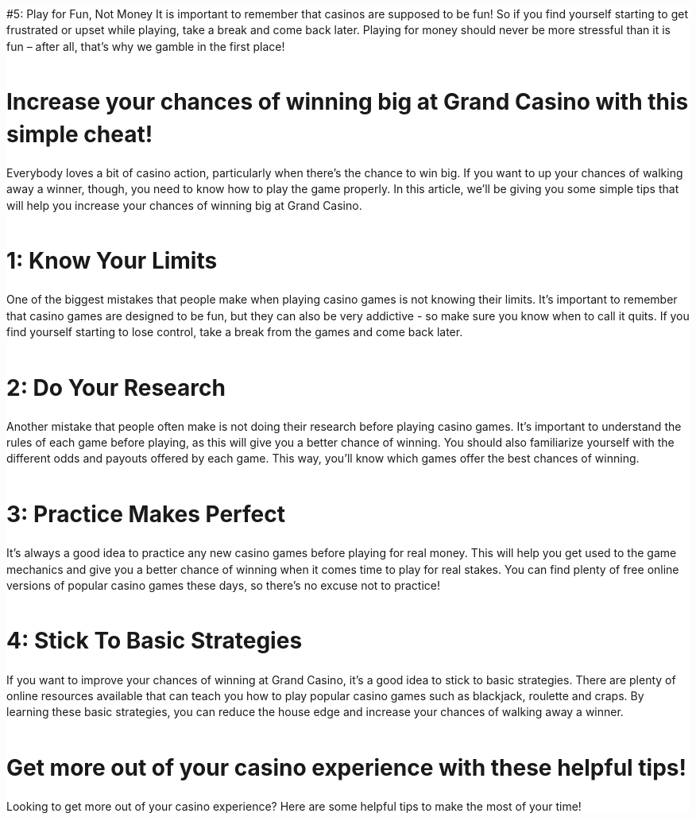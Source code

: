 #5: Play for Fun, Not Money
It is important to remember that casinos are supposed to be fun! So if you find yourself starting to get frustrated or upset while playing, take a break and come back later. Playing for money should never be more stressful than it is fun – after all, that’s why we gamble in the first place!

#  Increase your chances of winning big at Grand Casino with this simple cheat!

Everybody loves a bit of casino action, particularly when there’s the chance to win big. If you want to up your chances of walking away a winner, though, you need to know how to play the game properly. In this article, we’ll be giving you some simple tips that will help you increase your chances of winning big at Grand Casino.

# 1: Know Your Limits

One of the biggest mistakes that people make when playing casino games is not knowing their limits. It’s important to remember that casino games are designed to be fun, but they can also be very addictive - so make sure you know when to call it quits. If you find yourself starting to lose control, take a break from the games and come back later.

# 2: Do Your Research

Another mistake that people often make is not doing their research before playing casino games. It’s important to understand the rules of each game before playing, as this will give you a better chance of winning. You should also familiarize yourself with the different odds and payouts offered by each game. This way, you’ll know which games offer the best chances of winning.

# 3: Practice Makes Perfect

It’s always a good idea to practice any new casino games before playing for real money. This will help you get used to the game mechanics and give you a better chance of winning when it comes time to play for real stakes. You can find plenty of free online versions of popular casino games these days, so there’s no excuse not to practice!

# 4: Stick To Basic Strategies

If you want to improve your chances of winning at Grand Casino, it’s a good idea to stick to basic strategies. There are plenty of online resources available that can teach you how to play popular casino games such as blackjack, roulette and craps. By learning these basic strategies, you can reduce the house edge and increase your chances of walking away a winner.

#  Get more out of your casino experience with these helpful tips!

Looking to get more out of your casino experience? Here are some helpful tips to make the most of your time!
